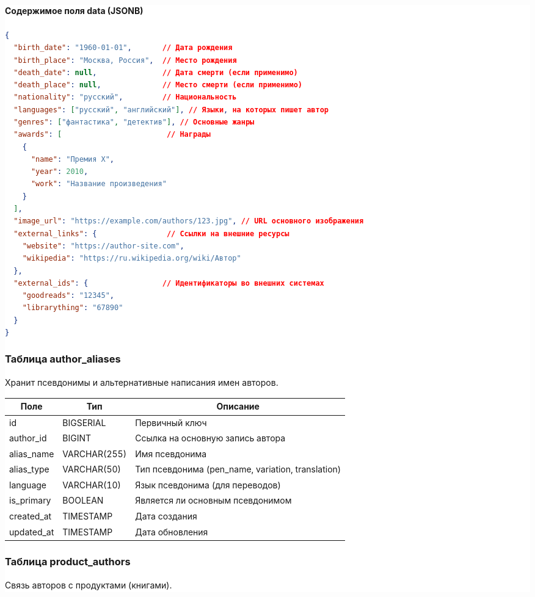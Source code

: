 #### Содержимое поля data (JSONB)
```json
{
  "birth_date": "1960-01-01",       // Дата рождения
  "birth_place": "Москва, Россия",  // Место рождения
  "death_date": null,               // Дата смерти (если применимо)
  "death_place": null,              // Место смерти (если применимо)
  "nationality": "русский",         // Национальность
  "languages": ["русский", "английский"], // Языки, на которых пишет автор
  "genres": ["фантастика", "детектив"], // Основные жанры
  "awards": [                        // Награды
    {
      "name": "Премия Х",
      "year": 2010,
      "work": "Название произведения"
    }
  ],
  "image_url": "https://example.com/authors/123.jpg", // URL основного изображения
  "external_links": {                // Ссылки на внешние ресурсы
    "website": "https://author-site.com",
    "wikipedia": "https://ru.wikipedia.org/wiki/Автор"
  },
  "external_ids": {                 // Идентификаторы во внешних системах
    "goodreads": "12345",
    "librarything": "67890"
  }
}
```

### Таблица author_aliases
Хранит псевдонимы и альтернативные написания имен авторов.

| Поле | Тип | Описание |
|------|-----|----------|
| id | BIGSERIAL | Первичный ключ |
| author_id | BIGINT | Ссылка на основную запись автора |
| alias_name | VARCHAR(255) | Имя псевдонима |
| alias_type | VARCHAR(50) | Тип псевдонима (pen_name, variation, translation) |
| language | VARCHAR(10) | Язык псевдонима (для переводов) |
| is_primary | BOOLEAN | Является ли основным псевдонимом |
| created_at | TIMESTAMP | Дата создания |
| updated_at | TIMESTAMP | Дата обновления |

### Таблица product_authors
Связь авторов с продуктами (книгами).
